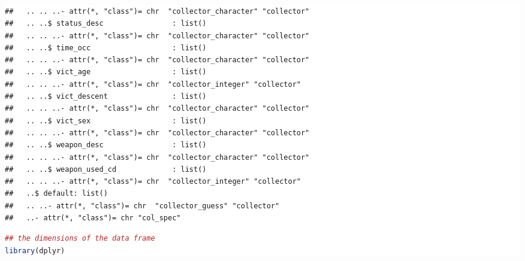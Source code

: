     ##   .. .. ..- attr(*, "class")= chr  "collector_character" "collector"
    ##   .. ..$ status_desc                : list()
    ##   .. .. ..- attr(*, "class")= chr  "collector_character" "collector"
    ##   .. ..$ time_occ                   : list()
    ##   .. .. ..- attr(*, "class")= chr  "collector_character" "collector"
    ##   .. ..$ vict_age                   : list()
    ##   .. .. ..- attr(*, "class")= chr  "collector_integer" "collector"
    ##   .. ..$ vict_descent               : list()
    ##   .. .. ..- attr(*, "class")= chr  "collector_character" "collector"
    ##   .. ..$ vict_sex                   : list()
    ##   .. .. ..- attr(*, "class")= chr  "collector_character" "collector"
    ##   .. ..$ weapon_desc                : list()
    ##   .. .. ..- attr(*, "class")= chr  "collector_character" "collector"
    ##   .. ..$ weapon_used_cd             : list()
    ##   .. .. ..- attr(*, "class")= chr  "collector_integer" "collector"
    ##   ..$ default: list()
    ##   .. ..- attr(*, "class")= chr  "collector_guess" "collector"
    ##   ..- attr(*, "class")= chr "col_spec"

``` r
## the dimensions of the data frame
library(dplyr)
```
